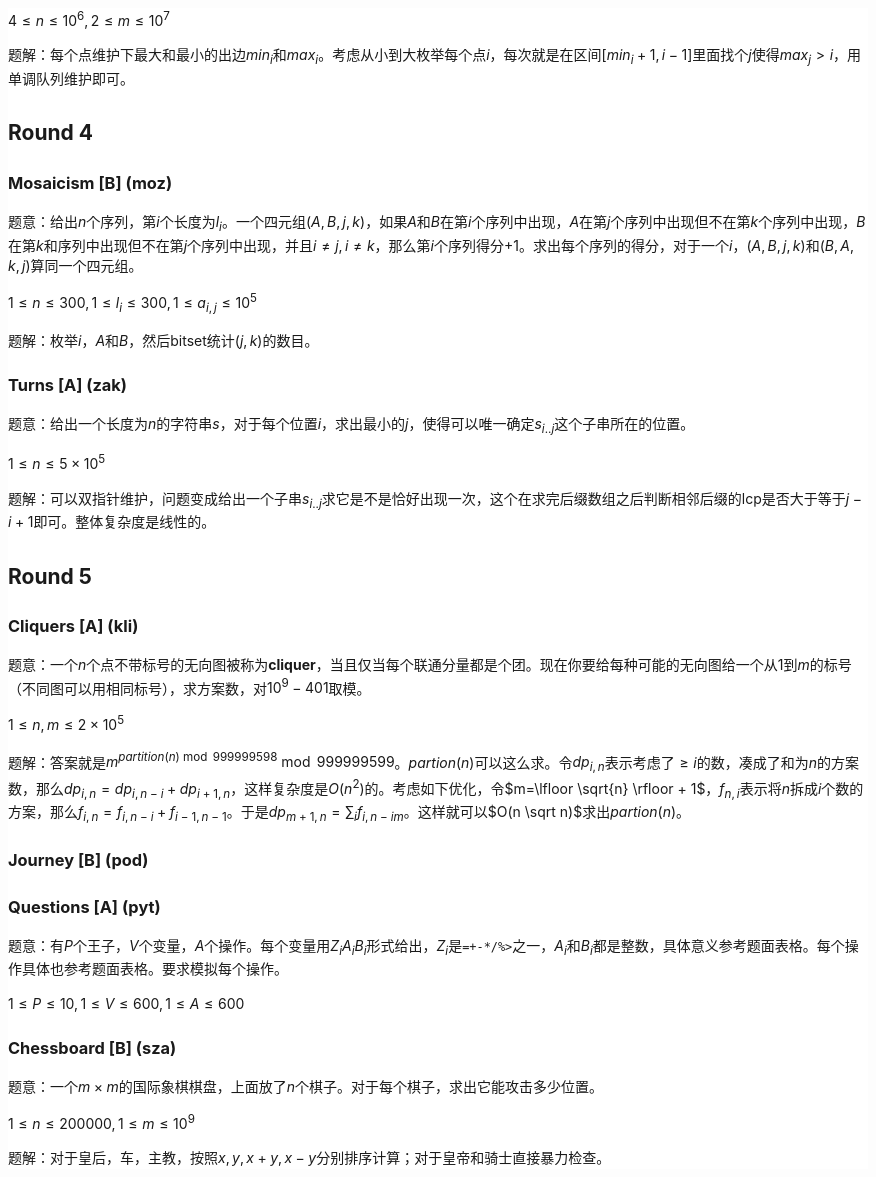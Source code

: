 $4 \le n \le 10^6, 2 \le m \le 10^7$

题解：每个点维护下最大和最小的出边$min_i$和$max_i$。考虑从小到大枚举每个点$i$，每次就是在区间$[min_i+1,i-1]$里面找个$j$使得$max_j > i$，用单调队列维护即可。

## Round 4

### Mosaicism [B] (moz)

题意：给出$n$个序列，第$i$个长度为$l_i$。一个四元组$(A,B,j,k)$，如果$A$和$B$在第$i$个序列中出现，$A$在第$j$个序列中出现但不在第$k$个序列中出现，$B$在第$k$和序列中出现但不在第$j$个序列中出现，并且$i \ne j, i \ne k$，那么第$i$个序列得分$+1$。求出每个序列的得分，对于一个$i$，$(A,B,j,k)$和$(B,A,k,j)$算同一个四元组。

$1 \le n \le 300, 1 \le l_i \le 300, 1 \le a_{i,j} \le 10^5$

题解：枚举$i$，$A$和$B$，然后bitset统计$(j,k)$的数目。

### Turns [A] (zak)

题意：给出一个长度为$n$的字符串$s$，对于每个位置$i$，求出最小的$j$，使得可以唯一确定$s_{i..j}$这个子串所在的位置。

$1 \le n \le 5 \times 10^5$

题解：可以双指针维护，问题变成给出一个子串$s_{i..j}$求它是不是恰好出现一次，这个在求完后缀数组之后判断相邻后缀的lcp是否大于等于$j-i+1$即可。整体复杂度是线性的。

## Round 5

### Cliquers [A] (kli)

题意：一个$n$个点不带标号的无向图被称为**cliquer**，当且仅当每个联通分量都是个团。现在你要给每种可能的无向图给一个从$1$到$m$的标号（不同图可以用相同标号），求方案数，对$10^9-401$取模。

$1 \le n, m \le 2 \times 10^5$

题解：答案就是$m^{partition(n) \bmod 999999598} \bmod 999999599$。$partion(n)$可以这么求。令$dp_{i,n}$表示考虑了$\ge i$的数，凑成了和为$n$的方案数，那么$dp_{i,n}=dp_{i,n-i}+dp_{i+1,n}$，这样复杂度是$O(n^2)$的。考虑如下优化，令$m=\lfloor \sqrt{n} \rfloor + 1$，$f_{n,i}$表示将$n$拆成$i$个数的方案，那么$f_{i,n}=f_{i,n-i}+f_{i-1,n-1}$。于是$dp_{m+1,n}=\sum_{i}f_{i,n-im}$。这样就可以$O(n \sqrt n)$求出$partion(n)$。

### Journey [B] (pod)

### Questions [A] (pyt)

题意：有$P$个王子，$V$个变量，$A$个操作。每个变量用$Z_i A_i B_i$形式给出，$Z_i$是`=+-*/%>`之一，$A_i$和$B_i$都是整数，具体意义参考题面表格。每个操作具体也参考题面表格。要求模拟每个操作。

$1 \le P \le 10, 1 \le V \le 600, 1 \le A \le 600$

### Chessboard [B] (sza)

题意：一个$m \times m$的国际象棋棋盘，上面放了$n$个棋子。对于每个棋子，求出它能攻击多少位置。

$1 \le n \le 200000, 1 \le m \le 10^9$

题解：对于皇后，车，主教，按照$x,y,x+y,x-y$分别排序计算；对于皇帝和骑士直接暴力检查。
